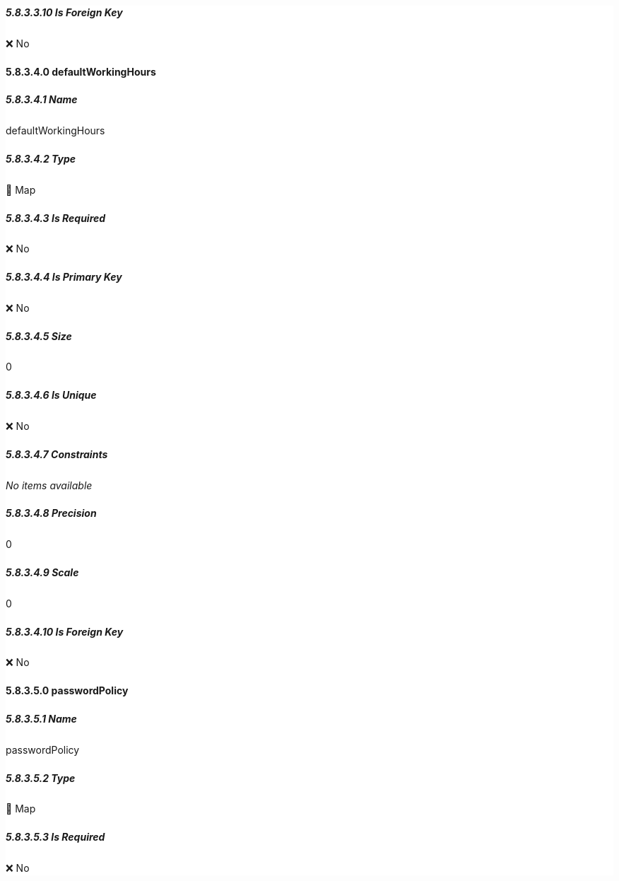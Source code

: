 ##### 5.8.3.3.10 Is Foreign Key

❌ No

#### 5.8.3.4.0 defaultWorkingHours

##### 5.8.3.4.1 Name

defaultWorkingHours

##### 5.8.3.4.2 Type

🔹 Map

##### 5.8.3.4.3 Is Required

❌ No

##### 5.8.3.4.4 Is Primary Key

❌ No

##### 5.8.3.4.5 Size

0

##### 5.8.3.4.6 Is Unique

❌ No

##### 5.8.3.4.7 Constraints

*No items available*

##### 5.8.3.4.8 Precision

0

##### 5.8.3.4.9 Scale

0

##### 5.8.3.4.10 Is Foreign Key

❌ No

#### 5.8.3.5.0 passwordPolicy

##### 5.8.3.5.1 Name

passwordPolicy

##### 5.8.3.5.2 Type

🔹 Map

##### 5.8.3.5.3 Is Required

❌ No
